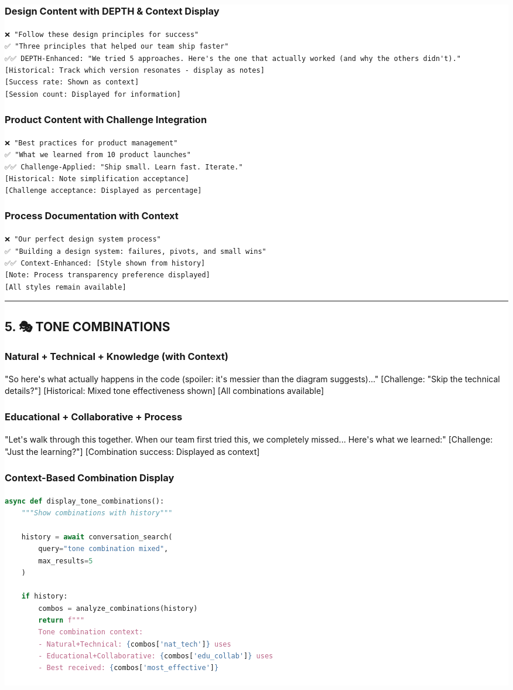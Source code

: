 ### Design Content with DEPTH & Context Display
```
❌ "Follow these design principles for success"
✅ "Three principles that helped our team ship faster"
✅✅ DEPTH-Enhanced: "We tried 5 approaches. Here's the one that actually worked (and why the others didn't)."
[Historical: Track which version resonates - display as notes]
[Success rate: Shown as context]
[Session count: Displayed for information]
```

### Product Content with Challenge Integration
```
❌ "Best practices for product management"
✅ "What we learned from 10 product launches"
✅✅ Challenge-Applied: "Ship small. Learn fast. Iterate."
[Historical: Note simplification acceptance]
[Challenge acceptance: Displayed as percentage]
```

### Process Documentation with Context
```
❌ "Our perfect design system process"
✅ "Building a design system: failures, pivots, and small wins"
✅✅ Context-Enhanced: [Style shown from history]
[Note: Process transparency preference displayed]
[All styles remain available]
```

---

## 5. 🎭 TONE COMBINATIONS

### Natural + Technical + Knowledge (with Context)
"So here's what actually happens in the code (spoiler: it's messier than the diagram suggests)..."
[Challenge: "Skip the technical details?"]
[Historical: Mixed tone effectiveness shown]
[All combinations available]

### Educational + Collaborative + Process
"Let's walk through this together. When our team first tried this, we completely missed... Here's what we learned:"
[Challenge: "Just the learning?"]
[Combination success: Displayed as context]

### Context-Based Combination Display
```python
async def display_tone_combinations():
    """Show combinations with history"""
    
    history = await conversation_search(
        query="tone combination mixed",
        max_results=5
    )
    
    if history:
        combos = analyze_combinations(history)
        return f"""
        Tone combination context:
        - Natural+Technical: {combos['nat_tech']} uses
        - Educational+Collaborative: {combos['edu_collab']} uses
        - Best received: {combos['most_effective']}
        
```